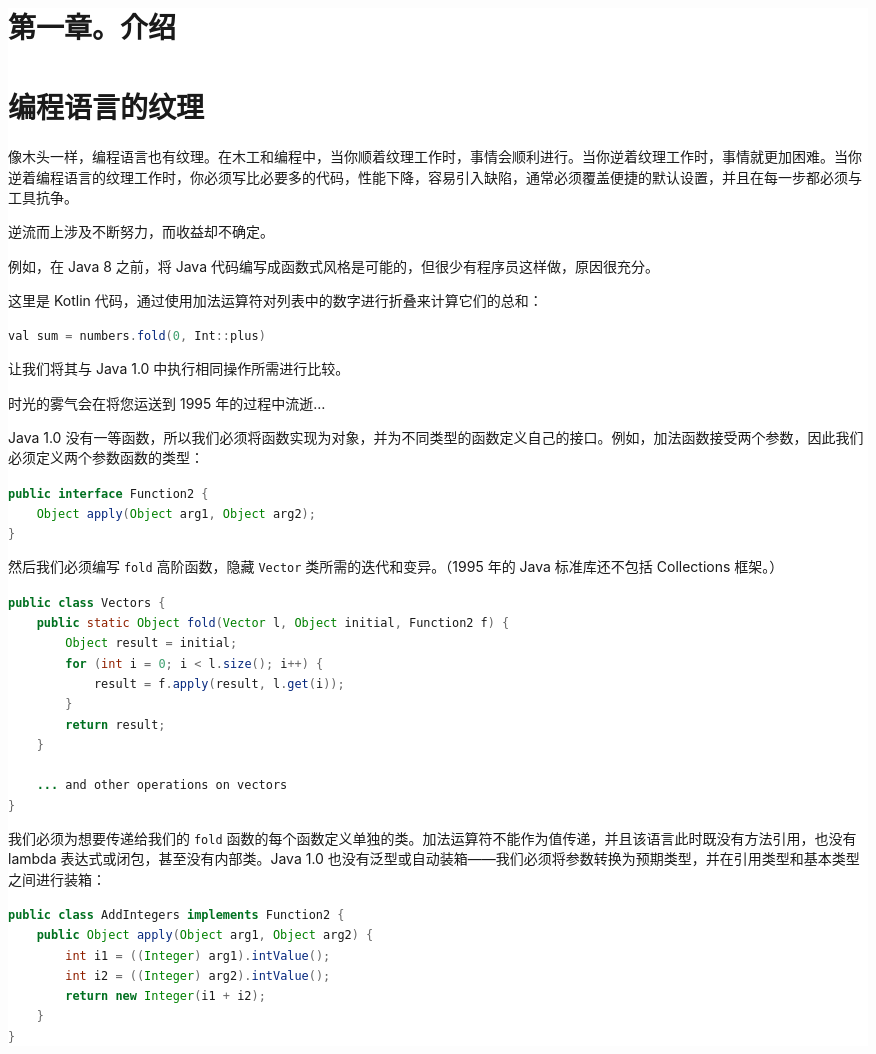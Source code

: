 # 第一章。介绍

# 编程语言的纹理

像木头一样，编程语言也有纹理。在木工和编程中，当你顺着纹理工作时，事情会顺利进行。当你逆着纹理工作时，事情就更加困难。当你逆着编程语言的纹理工作时，你必须写比必要多的代码，性能下降，容易引入缺陷，通常必须覆盖便捷的默认设置，并且在每一步都必须与工具抗争。

逆流而上涉及不断努力，而收益却不确定。

例如，在 Java 8 之前，将 Java 代码编写成函数式风格是可能的，但很少有程序员这样做，原因很充分。

这里是 Kotlin 代码，通过使用加法运算符对列表中的数字进行折叠来计算它们的总和：

```java
val sum = numbers.fold(0, Int::plus)
```

让我们将其与 Java 1.0 中执行相同操作所需进行比较。

时光的雾气会在将您运送到 1995 年的过程中流逝…

Java 1.0 没有一等函数，所以我们必须将函数实现为对象，并为不同类型的函数定义自己的接口。例如，加法函数接受两个参数，因此我们必须定义两个参数函数的类型：

```java
public interface Function2 {
    Object apply(Object arg1, Object arg2);
}
```

然后我们必须编写 `fold` 高阶函数，隐藏 `Vector` 类所需的迭代和变异。（1995 年的 Java 标准库还不包括 Collections 框架。）

```java
public class Vectors {
    public static Object fold(Vector l, Object initial, Function2 f) {
        Object result = initial;
        for (int i = 0; i < l.size(); i++) {
            result = f.apply(result, l.get(i));
        }
        return result;
    }

    ... and other operations on vectors
}
```

我们必须为想要传递给我们的 `fold` 函数的每个函数定义单独的类。加法运算符不能作为值传递，并且该语言此时既没有方法引用，也没有 lambda 表达式或闭包，甚至没有内部类。Java 1.0 也没有泛型或自动装箱——我们必须将参数转换为预期类型，并在引用类型和基本类型之间进行装箱：

```java
public class AddIntegers implements Function2 {
    public Object apply(Object arg1, Object arg2) {
        int i1 = ((Integer) arg1).intValue();
        int i2 = ((Integer) arg2).intValue();
        return new Integer(i1 + i2);
    }
}
```
